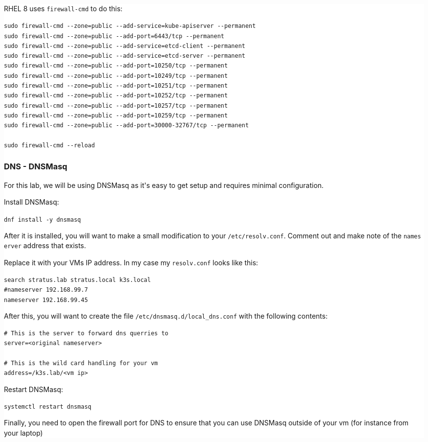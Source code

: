 
RHEL 8 uses `firewall-cmd` to do this:

```
sudo firewall-cmd --zone=public --add-service=kube-apiserver --permanent
sudo firewall-cmd --zone=public --add-port=6443/tcp --permanent
sudo firewall-cmd --zone=public --add-service=etcd-client --permanent
sudo firewall-cmd --zone=public --add-service=etcd-server --permanent
sudo firewall-cmd --zone=public --add-port=10250/tcp --permanent
sudo firewall-cmd --zone=public --add-port=10249/tcp --permanent
sudo firewall-cmd --zone=public --add-port=10251/tcp --permanent
sudo firewall-cmd --zone=public --add-port=10252/tcp --permanent
sudo firewall-cmd --zone=public --add-port=10257/tcp --permanent
sudo firewall-cmd --zone=public --add-port=10259/tcp --permanent
sudo firewall-cmd --zone=public --add-port=30000-32767/tcp --permanent

sudo firewall-cmd --reload
```

### DNS - DNSMasq

For this lab, we will be using DNSMasq as it's easy to get setup and requires minimal configuration.

Install DNSMasq:

```
dnf install -y dnsmasq
```

After it is installed, you will want to make a small modification to your `/etc/resolv.conf`. Comment out and make note of the `nameserver` address that exists.

Replace it with your VMs IP address. In my case my `resolv.conf` looks like this:

```
search stratus.lab stratus.local k3s.local
#nameserver 192.168.99.7
nameserver 192.168.99.45
```

After this, you will want to create the file `/etc/dnsmasq.d/local_dns.conf` with the following contents:

```
# This is the server to forward dns querries to
server=<original nameserver>

# This is the wild card handling for your vm
address=/k3s.lab/<vm ip>
```

Restart DNSMasq:

```
systemctl restart dnsmasq
```

Finally, you need to open the firewall port for DNS to ensure that you can use DNSMasq outside of your vm (for instance from your laptop)
